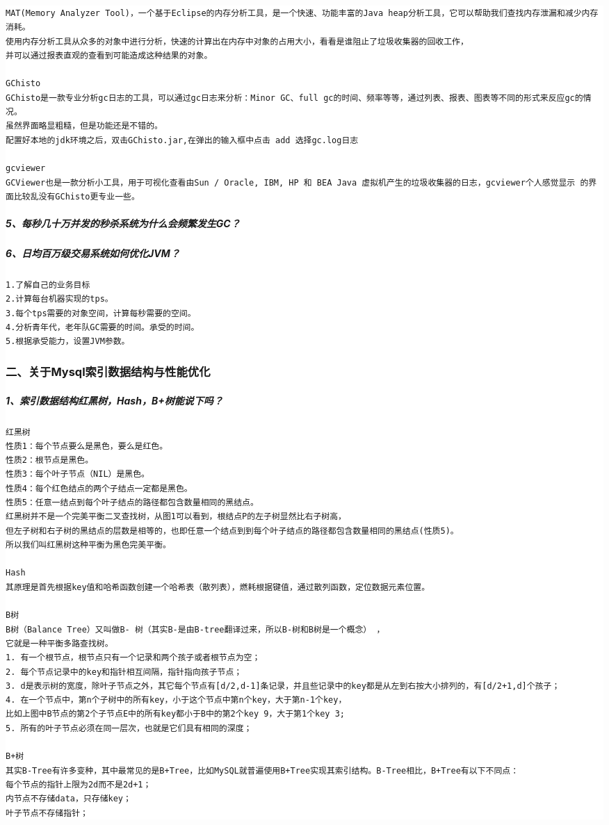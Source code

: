     MAT(Memory Analyzer Tool)，一个基于Eclipse的内存分析工具，是一个快速、功能丰富的Java heap分析工具，它可以帮助我们查找内存泄漏和减少内存消耗。
    使用内存分析工具从众多的对象中进行分析，快速的计算出在内存中对象的占用大小，看看是谁阻止了垃圾收集器的回收工作，
    并可以通过报表直观的查看到可能造成这种结果的对象。
    
    GChisto
    GChisto是一款专业分析gc日志的工具，可以通过gc日志来分析：Minor GC、full gc的时间、频率等等，通过列表、报表、图表等不同的形式来反应gc的情况。
    虽然界面略显粗糙，但是功能还是不错的。
    配置好本地的jdk环境之后，双击GChisto.jar,在弹出的输入框中点击 add 选择gc.log日志
    
    gcviewer
    GCViewer也是一款分析小工具，用于可视化查看由Sun / Oracle, IBM, HP 和 BEA Java 虚拟机产生的垃圾收集器的日志，gcviewer个人感觉显示 的界面比较乱没有GChisto更专业一些。

##### 5、每秒几十万并发的秒杀系统为什么会频繁发生GC？
 
##### 6、日均百万级交易系统如何优化JVM？

    1.了解自己的业务目标
    2.计算每台机器实现的tps。
    3.每个tps需要的对象空间，计算每秒需要的空间。
    4.分析青年代，老年队GC需要的时间。承受的时间。
    5.根据承受能力，设置JVM参数。

### 二、关于Mysql索引数据结构与性能优化
##### 1、索引数据结构红黑树，Hash，B+树能说下吗？

    红黑树
    性质1：每个节点要么是黑色，要么是红色。
    性质2：根节点是黑色。
    性质3：每个叶子节点（NIL）是黑色。
    性质4：每个红色结点的两个子结点一定都是黑色。
    性质5：任意一结点到每个叶子结点的路径都包含数量相同的黑结点。
    红黑树并不是一个完美平衡二叉查找树，从图1可以看到，根结点P的左子树显然比右子树高，
    但左子树和右子树的黑结点的层数是相等的，也即任意一个结点到到每个叶子结点的路径都包含数量相同的黑结点(性质5)。
    所以我们叫红黑树这种平衡为黑色完美平衡。
    
    Hash
    其原理是首先根据key值和哈希函数创建一个哈希表（散列表），燃耗根据键值，通过散列函数，定位数据元素位置。
    
    B树
    B树（Balance Tree）又叫做B- 树（其实B-是由B-tree翻译过来，所以B-树和B树是一个概念） ，
    它就是一种平衡多路查找树。
    1. 有一个根节点，根节点只有一个记录和两个孩子或者根节点为空；
    2. 每个节点记录中的key和指针相互间隔，指针指向孩子节点；
    3. d是表示树的宽度，除叶子节点之外，其它每个节点有[d/2,d-1]条记录，并且些记录中的key都是从左到右按大小排列的，有[d/2+1,d]个孩子；
    4. 在一个节点中，第n个子树中的所有key，小于这个节点中第n个key，大于第n-1个key，
    比如上图中B节点的第2个子节点E中的所有key都小于B中的第2个key 9，大于第1个key 3;
    5. 所有的叶子节点必须在同一层次，也就是它们具有相同的深度；
    
    B+树
    其实B-Tree有许多变种，其中最常见的是B+Tree，比如MySQL就普遍使用B+Tree实现其索引结构。B-Tree相比，B+Tree有以下不同点：
    每个节点的指针上限为2d而不是2d+1；
    内节点不存储data，只存储key；
    叶子节点不存储指针；
